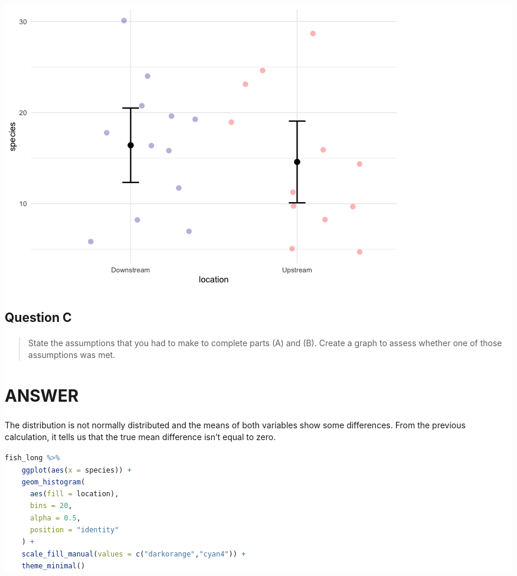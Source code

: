 ![](README-1-_files/figure-gfm/fish_long-1.png)

## Question C

> State the assumptions that you had to make to complete parts (A) and
> (B). Create a graph to assess whether one of those assumptions was
> met.

# ANSWER

The distribution is not normally distributed and the means of both
variables show some differences. From the previous calculation, it tells
us that the true mean difference isn’t equal to zero.

``` r
fish_long %>% 
    ggplot(aes(x = species)) +
    geom_histogram(
      aes(fill = location), 
      bins = 20, 
      alpha = 0.5, 
      position = "identity"
    ) +
    scale_fill_manual(values = c("darkorange","cyan4")) +
    theme_minimal()
```
